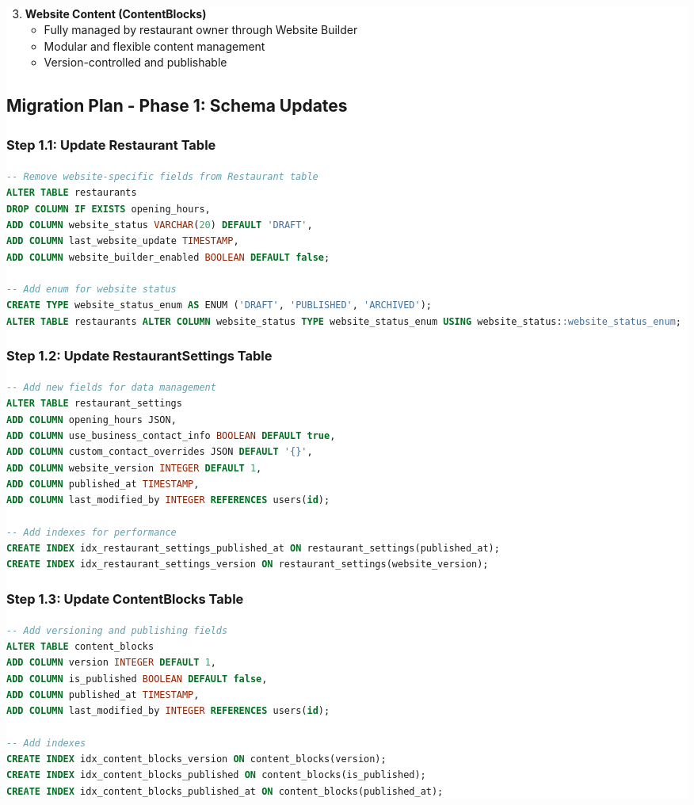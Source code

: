 3. **Website Content (ContentBlocks)**
   - Fully managed by restaurant owner through Website Builder
   - Modular and flexible content management
   - Version-controlled and publishable

## Migration Plan - Phase 1: Schema Updates

### Step 1.1: Update Restaurant Table
```sql
-- Remove website-specific fields from Restaurant table
ALTER TABLE restaurants 
DROP COLUMN IF EXISTS opening_hours,
ADD COLUMN website_status VARCHAR(20) DEFAULT 'DRAFT',
ADD COLUMN last_website_update TIMESTAMP,
ADD COLUMN website_builder_enabled BOOLEAN DEFAULT false;

-- Add enum for website status
CREATE TYPE website_status_enum AS ENUM ('DRAFT', 'PUBLISHED', 'ARCHIVED');
ALTER TABLE restaurants ALTER COLUMN website_status TYPE website_status_enum USING website_status::website_status_enum;
```

### Step 1.2: Update RestaurantSettings Table
```sql
-- Add new fields for data management
ALTER TABLE restaurant_settings
ADD COLUMN opening_hours JSON,
ADD COLUMN use_business_contact_info BOOLEAN DEFAULT true,
ADD COLUMN custom_contact_overrides JSON DEFAULT '{}',
ADD COLUMN website_version INTEGER DEFAULT 1,
ADD COLUMN published_at TIMESTAMP,
ADD COLUMN last_modified_by INTEGER REFERENCES users(id);

-- Add indexes for performance
CREATE INDEX idx_restaurant_settings_published_at ON restaurant_settings(published_at);
CREATE INDEX idx_restaurant_settings_version ON restaurant_settings(website_version);
```

### Step 1.3: Update ContentBlocks Table
```sql
-- Add versioning and publishing fields
ALTER TABLE content_blocks
ADD COLUMN version INTEGER DEFAULT 1,
ADD COLUMN is_published BOOLEAN DEFAULT false,
ADD COLUMN published_at TIMESTAMP,
ADD COLUMN last_modified_by INTEGER REFERENCES users(id);

-- Add indexes
CREATE INDEX idx_content_blocks_version ON content_blocks(version);
CREATE INDEX idx_content_blocks_published ON content_blocks(is_published);
CREATE INDEX idx_content_blocks_published_at ON content_blocks(published_at);
```
